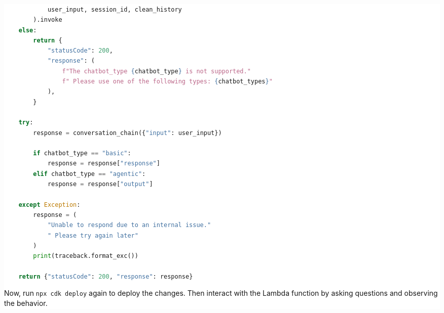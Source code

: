 ```python
            user_input, session_id, clean_history
        ).invoke
    else:
        return {
            "statusCode": 200,
            "response": (
                f"The chatbot_type {chatbot_type} is not supported."
                f" Please use one of the following types: {chatbot_types}"
            ),
        }

    try:
        response = conversation_chain({"input": user_input})

        if chatbot_type == "basic":
            response = response["response"]
        elif chatbot_type == "agentic":
            response = response["output"]

    except Exception:
        response = (
            "Unable to respond due to an internal issue."
            " Please try again later"
        )
        print(traceback.format_exc())

    return {"statusCode": 200, "response": response}
```

Now, run `npx cdk deploy` again to deploy the changes. Then interact with the Lambda function by asking questions and observing the behavior.